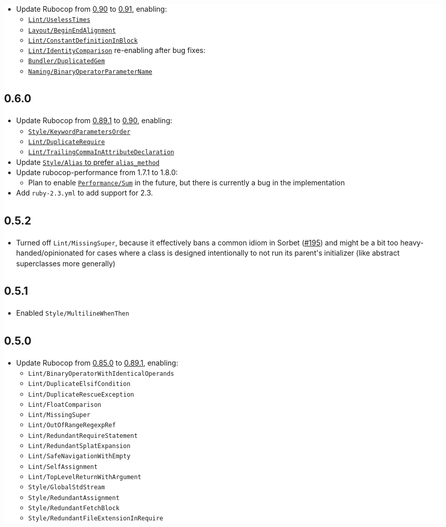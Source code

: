 * Update Rubocop from
  [0.90](https://github.com/rubocop-hq/rubocop/releases/tag/v0.90.0)
  to
  [0.91](https://github.com/rubocop-hq/rubocop/releases/tag/v0.91.0),
  enabling:
  * [`Lint/UselessTimes`](https://github.com/rubocop-hq/rubocop/pull/8702)
  * [`Layout/BeginEndAlignment`](https://github.com/rubocop-hq/rubocop/pull/8628)
  * [`Lint/ConstantDefinitionInBlock`](https://github.com/rubocop-hq/rubocop/pull/8707)
  * [`Lint/IdentityComparison`](https://github.com/rubocop-hq/rubocop/pull/8699/)
  re-enabling after bug fixes:
  * [`Bundler/DuplicatedGem`](https://github.com/rubocop-hq/rubocop/pull/8666)
  * [`Naming/BinaryOperatorParameterName`](https://github.com/rubocop-hq/rubocop/issues/8664)

## 0.6.0

* Update Rubocop from
  [0.89.1](https://github.com/rubocop-hq/rubocop/releases/tag/v0.89.1)
  to
  [0.90](https://github.com/rubocop-hq/rubocop/releases/tag/v0.90.0),
  enabling:
  * [`Style/KeywordParametersOrder`](https://github.com/rubocop-hq/rubocop/pull/8563)
  * [`Lint/DuplicateRequire`](https://github.com/rubocop-hq/rubocop/pull/8474)
  * [`Lint/TrailingCommaInAttributeDeclaration`](https://github.com/rubocop-hq/rubocop/pull/8549)
* Update [`Style/Alias` to prefer `alias_method`](https://github.com/testdouble/standard/pull/196)
* Update rubocop-performance from 1.7.1 to 1.8.0:
  * Plan to enable [`Performance/Sum`](https://github.com/rubocop-hq/rubocop-performance/pull/137) in the future, but there is currently a bug in the implementation
* Add `ruby-2.3.yml` to add support for 2.3.

## 0.5.2

* Turned off `Lint/MissingSuper`, because it effectively bans a common idiom in
  Sorbet ([#195](https://github.com/testdouble/standard/issues/195)) and might
  be a bit too heavy-handed/opinionated for cases where a class is designed
  intentionally to not run its parent's initializer (like abstract superclasses
  more generally)

## 0.5.1

* Enabled `Style/MultilineWhenThen`

## 0.5.0

* Update Rubocop from
  [0.85.0](https://github.com/rubocop-hq/rubocop/blob/master/CHANGELOG.md#0850-2020-06-01)
  to
  [0.89.1](https://github.com/rubocop-hq/rubocop/releases/tag/v0.89.1),
  enabling:
  * `Lint/BinaryOperatorWithIdenticalOperands`
  * `Lint/DuplicateElsifCondition`
  * `Lint/DuplicateRescueException`
  * `Lint/FloatComparison`
  * `Lint/MissingSuper`
  * `Lint/OutOfRangeRegexpRef`
  * `Lint/RedundantRequireStatement`
  * `Lint/RedundantSplatExpansion`
  * `Lint/SafeNavigationWithEmpty`
  * `Lint/SelfAssignment`
  * `Lint/TopLevelReturnWithArgument`
  * `Style/GlobalStdStream`
  * `Style/RedundantAssignment`
  * `Style/RedundantFetchBlock`
  * `Style/RedundantFileExtensionInRequire`